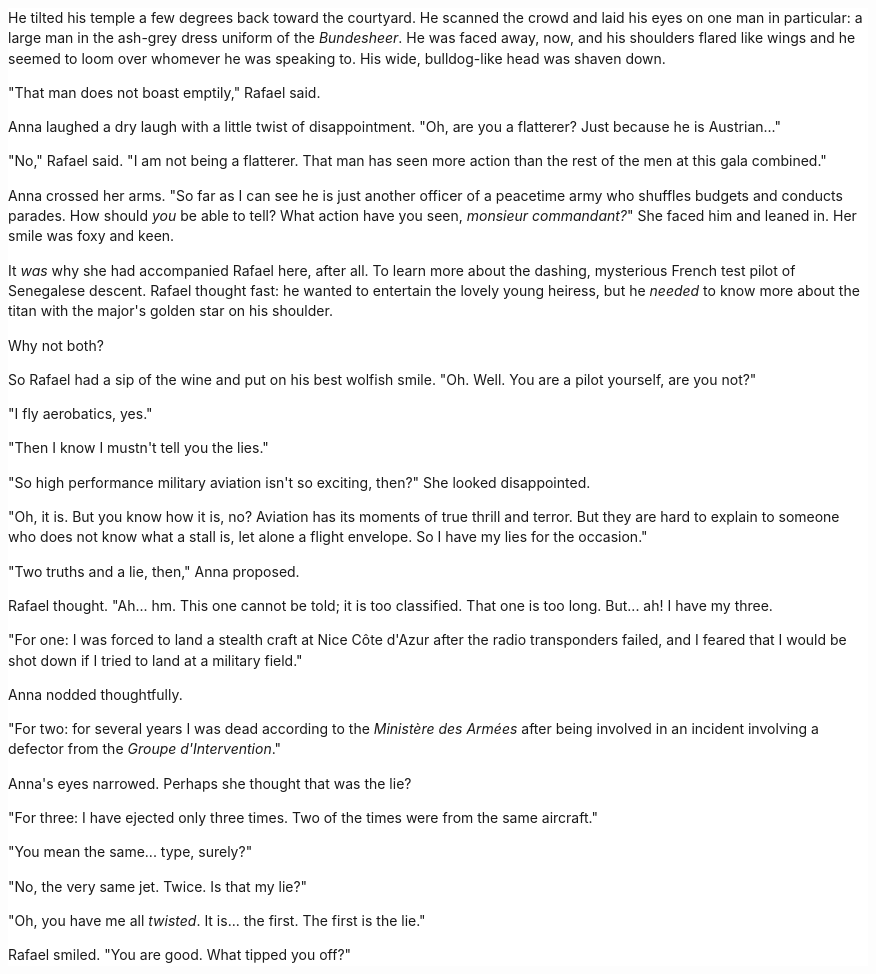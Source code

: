 He tilted his temple a few degrees back toward the courtyard. He scanned the crowd and laid his eyes on one man in particular: a large man in the ash-grey dress uniform of the _Bundesheer_. He was faced away, now, and his shoulders flared like wings and he seemed to loom over whomever he was speaking to. His wide, bulldog-like head was shaven down.

"That man does not boast emptily," Rafael said.

Anna laughed a dry laugh with a little twist of disappointment. "Oh, are you a flatterer? Just because he is Austrian..."

"No," Rafael said. "I am not being a flatterer. That man has seen more action than the rest of the men at this gala combined."

Anna crossed her arms. "So far as I can see he is just another officer of a peacetime army who shuffles budgets and conducts parades. How should _you_ be able to tell? What action have you seen, _monsieur commandant?_" She faced him and leaned in. Her smile was foxy and keen.

It _was_ why she had accompanied Rafael here, after all. To learn more about the dashing, mysterious French test pilot of Senegalese descent. Rafael thought fast: he wanted to entertain the lovely young heiress, but he *needed* to know more about the titan with the major's golden star on his shoulder.

Why not both?

So Rafael had a sip of the wine and put on his best wolfish smile. "Oh. Well. You are a pilot yourself, are you not?"

"I fly aerobatics, yes."

"Then I know I mustn't tell you the lies."

"So high performance military aviation isn't so exciting, then?" She looked disappointed.

"Oh, it is. But you know how it is, no? Aviation has its moments of true thrill and terror. But they are hard to explain to someone who does not know what a stall is, let alone a flight envelope. So I have my lies for the occasion."

"Two truths and a lie, then," Anna proposed.

Rafael thought. "Ah... hm. This one cannot be told; it is too classified. That one is too long. But... ah! I have my three.

"For one: I was forced to land a stealth craft at Nice Côte d'Azur after the radio transponders failed, and I feared that I would be shot down if I tried to land at a military field."

Anna nodded thoughtfully.

"For two: for several years I was dead according to the _Ministère des Armées_ after being involved in an incident involving a defector from the _Groupe d'Intervention_."

Anna's eyes narrowed. Perhaps she thought that was the lie?

"For three: I have ejected only three times. Two of the times were from the same aircraft."

"You mean the same... type, surely?"

"No, the very same jet. Twice. Is that my lie?"

"Oh, you have me all _twisted_. It is... the first. The first is the lie."

Rafael smiled. "You are good. What tipped you off?"
